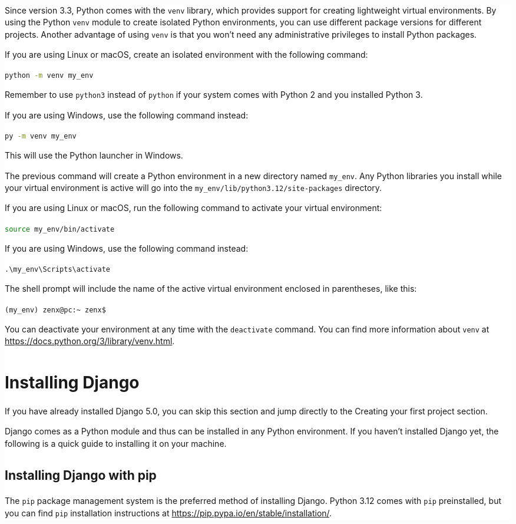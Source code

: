 Since version 3.3, Python comes with the `venv` library, which provides support for creating lightweight virtual environments. By using the Python `venv` module to create isolated Python environments, you can use different package versions for different projects. Another advantage of using `venv` is that you won’t need any administrative privileges to install Python packages.

If you are using Linux or macOS, create an isolated environment with the following command:

```bash
python -m venv my_env
```

Remember to use `python3` instead of `python` if your system comes with Python 2 and you installed Python 3.

If you are using Windows, use the following command instead:

```bash
py -m venv my_env
```

This will use the Python launcher in Windows.

The previous command will create a Python environment in a new directory named `my_env`. Any Python libraries you install while your virtual environment is active will go into the `my_env/lib/python3.12/site-packages` directory.

If you are using Linux or macOS, run the following command to activate your virtual environment:

```bash
source my_env/bin/activate
```

If you are using Windows, use the following command instead:

```
.\my_env\Scripts\activate
```

The shell prompt will include the name of the active virtual environment enclosed in parentheses, like this:

```
(my_env) zenx@pc:~ zenx$
```

You can deactivate your environment at any time with the `deactivate` command. You can find more information about `venv` at https://docs.python.org/3/library/venv.html.

# Installing Django

If you have already installed Django 5.0, you can skip this section and jump directly to the Creating your first project section.

Django comes as a Python module and thus can be installed in any Python environment. If you haven’t installed Django yet, the following is a quick guide to installing it on your machine.

## Installing Django with pip

The `pip` package management system is the preferred method of installing Django. Python 3.12 comes with `pip` preinstalled, but you can find `pip` installation instructions at https://pip.pypa.io/en/stable/installation/.
